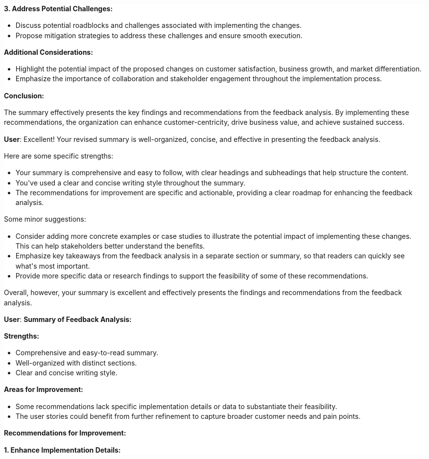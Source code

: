 **3. Address Potential Challenges:**

- Discuss potential roadblocks and challenges associated with implementing the changes.
- Propose mitigation strategies to address these challenges and ensure smooth execution.

**Additional Considerations:**

- Highlight the potential impact of the proposed changes on customer satisfaction, business growth, and market differentiation.
- Emphasize the importance of collaboration and stakeholder engagement throughout the implementation process.

**Conclusion:**

The summary effectively presents the key findings and recommendations from the feedback analysis. By implementing these recommendations, the organization can enhance customer-centricity, drive business value, and achieve sustained success.

**User**: Excellent! Your revised summary is well-organized, concise, and effective in presenting the feedback analysis.

Here are some specific strengths:

* Your summary is comprehensive and easy to follow, with clear headings and subheadings that help structure the content.
* You've used a clear and concise writing style throughout the summary.
* The recommendations for improvement are specific and actionable, providing a clear roadmap for enhancing the feedback analysis.

Some minor suggestions:

* Consider adding more concrete examples or case studies to illustrate the potential impact of implementing these changes. This can help stakeholders better understand the benefits.
* Emphasize key takeaways from the feedback analysis in a separate section or summary, so that readers can quickly see what's most important.
* Provide more specific data or research findings to support the feasibility of some of these recommendations.

Overall, however, your summary is excellent and effectively presents the findings and recommendations from the feedback analysis.

**User**: **Summary of Feedback Analysis:**

**Strengths:**

- Comprehensive and easy-to-read summary.
- Well-organized with distinct sections.
- Clear and concise writing style.

**Areas for Improvement:**

- Some recommendations lack specific implementation details or data to substantiate their feasibility.
- The user stories could benefit from further refinement to capture broader customer needs and pain points.

**Recommendations for Improvement:**

**1. Enhance Implementation Details:**
